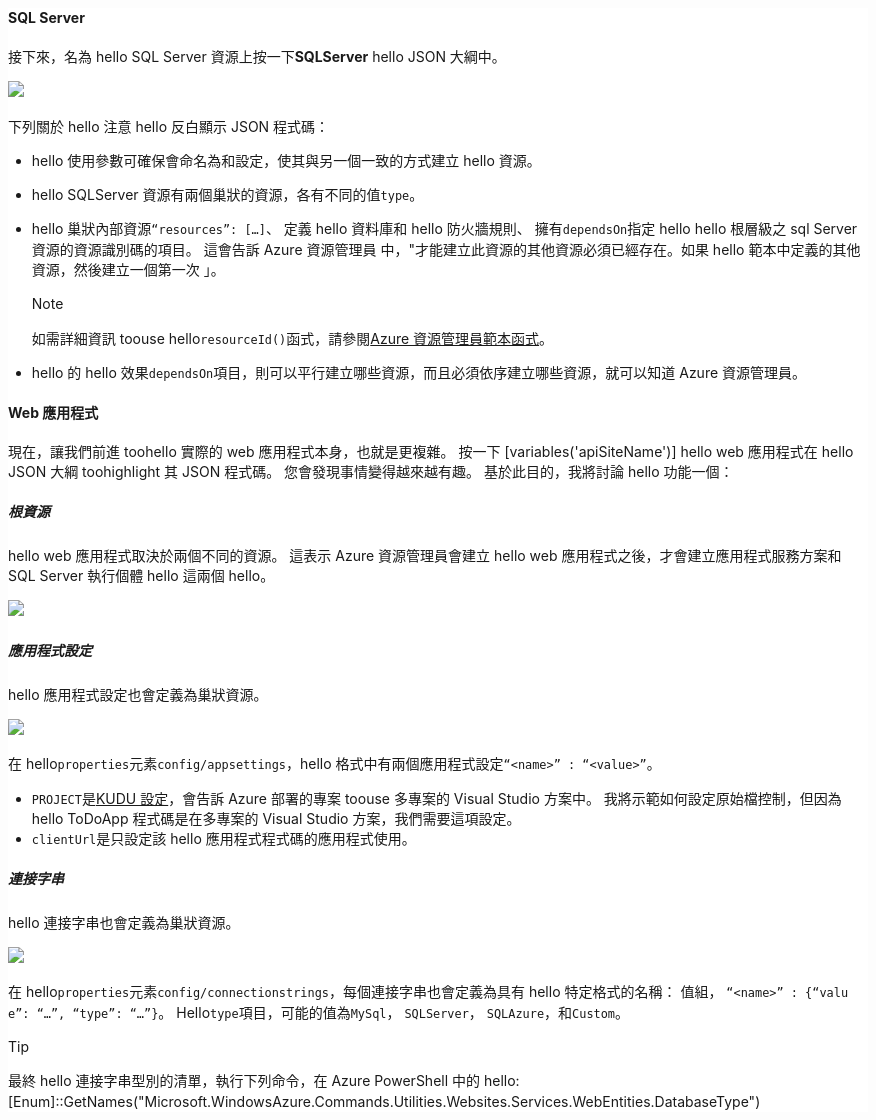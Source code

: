 #### <a name="sql-server"></a>SQL Server
接下來，名為 hello SQL Server 資源上按一下**SQLServer** hello JSON 大綱中。

![](./media/app-service-deploy-complex-application-predictably/examinejson-4-sqlserver.png)

下列關於 hello 注意 hello 反白顯示 JSON 程式碼：

* hello 使用參數可確保會命名為和設定，使其與另一個一致的方式建立 hello 資源。
* hello SQLServer 資源有兩個巢狀的資源，各有不同的值`type`。
* hello 巢狀內部資源`“resources”: […]`、 定義 hello 資料庫和 hello 防火牆規則、 擁有`dependsOn`指定 hello hello 根層級之 sql Server 資源的資源識別碼的項目。 這會告訴 Azure 資源管理員 中，"才能建立此資源的其他資源必須已經存在。如果 hello 範本中定義的其他資源，然後建立一個第一次 」。
  
  > [!NOTE]
  > 如需詳細資訊 toouse hello`resourceId()`函式，請參閱[Azure 資源管理員範本函式](../azure-resource-manager/resource-group-template-functions-resource.md#resourceid)。
  > 
  > 
* hello 的 hello 效果`dependsOn`項目，則可以平行建立哪些資源，而且必須依序建立哪些資源，就可以知道 Azure 資源管理員。 

#### <a name="web-app"></a>Web 應用程式
現在，讓我們前進 toohello 實際的 web 應用程式本身，也就是更複雜。 按一下 [variables('apiSiteName')] hello web 應用程式在 hello JSON 大綱 toohighlight 其 JSON 程式碼。 您會發現事情變得越來越有趣。 基於此目的，我將討論 hello 功能一個：

##### <a name="root-resource"></a>根資源
hello web 應用程式取決於兩個不同的資源。 這表示 Azure 資源管理員會建立 hello web 應用程式之後，才會建立應用程式服務方案和 SQL Server 執行個體 hello 這兩個 hello。

![](./media/app-service-deploy-complex-application-predictably/examinejson-5-webapproot.png)

##### <a name="app-settings"></a>應用程式設定
hello 應用程式設定也會定義為巢狀資源。

![](./media/app-service-deploy-complex-application-predictably/examinejson-6-webappsettings.png)

在 hello`properties`元素`config/appsettings`，hello 格式中有兩個應用程式設定`“<name>” : “<value>”`。

* `PROJECT`是[KUDU 設定](https://github.com/projectkudu/kudu/wiki/Customizing-deployments)，會告訴 Azure 部署的專案 toouse 多專案的 Visual Studio 方案中。 我將示範如何設定原始檔控制，但因為 hello ToDoApp 程式碼是在多專案的 Visual Studio 方案，我們需要這項設定。
* `clientUrl`是只設定該 hello 應用程式程式碼的應用程式使用。

##### <a name="connection-strings"></a>連接字串
hello 連接字串也會定義為巢狀資源。

![](./media/app-service-deploy-complex-application-predictably/examinejson-7-webappconnstr.png)

在 hello`properties`元素`config/connectionstrings`，每個連接字串也會定義為具有 hello 特定格式的名稱： 值組， `“<name>” : {“value”: “…”, “type”: “…”}`。 Hello`type`項目，可能的值為`MySql`， `SQLServer`， `SQLAzure`，和`Custom`。

> [!TIP]
> 最終 hello 連接字串型別的清單，執行下列命令，在 Azure PowerShell 中的 hello: \[Enum]::GetNames("Microsoft.WindowsAzure.Commands.Utilities.Websites.Services.WebEntities.DatabaseType")
> 
> 
